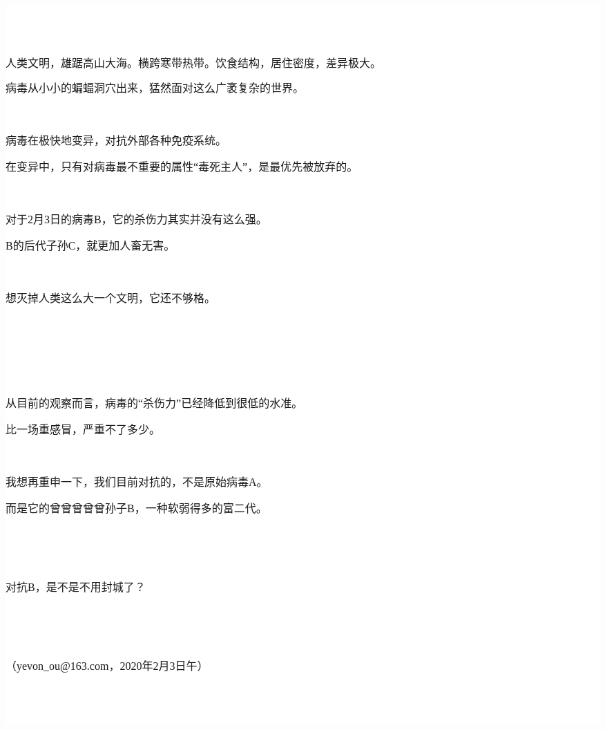  <p style="line-height: 150%;"><span style="font-size:16px;line-height:150%;font-family:楷体;">&nbsp;</span><br></p>
  <p style="line-height: 150%;"><br></p>
  <p style="line-height: 150%;"><span style="font-family: 楷体;font-size: 16px;">人类文明，雄踞高山大海。横跨寒带热带。饮食结构，居住密度，差异极大。</span></p>
  <p style="line-height: 150%;"><span style="font-size:16px;line-height:150%;font-family:楷体;">病毒从小小的蝙蝠洞穴出来，猛然面对这么广袤复杂的世界。</span></p>
  <p style="line-height: 150%;"><span style="font-size:16px;line-height:150%;font-family:楷体;">&nbsp;</span></p>
  <p style="line-height: 150%;"><span style="font-size:16px;line-height:150%;font-family:楷体;">病毒在极快地变异，对抗外部各种免疫系统。</span></p>
  <p style="line-height: 150%;"><span style="font-size:16px;line-height:150%;font-family:楷体;">在变异中，只有对病毒最不重要的属性“毒死主人”，是最优先被放弃的。</span></p>
  <p style="line-height: 150%;"><span style="font-size:16px;line-height:150%;font-family:楷体;">&nbsp;</span></p>
  <p style="line-height: 150%;"><span style="font-size:16px;line-height:150%;font-family:楷体;">对于2月3日的病毒B，它的杀伤力其实并没有这么强。</span></p>
  <p style="line-height: 150%;"><span style="font-size:16px;line-height:150%;font-family:楷体;">B的后代子孙C，就更加人畜无害。</span></p>
  <p style="line-height: 150%;"><span style="font-size:16px;line-height:150%;font-family:楷体;">&nbsp;</span></p>
  <p style="line-height: 150%;"><span style="font-size:16px;line-height:150%;font-family:楷体;">想灭掉人类这么大一个文明，它还不够格。</span></p>
  <p style="line-height: 150%;"><span style="font-size:16px;line-height:150%;font-family:楷体;">&nbsp;</span></p>
  <p style="line-height: 150%;"><span style="font-size:16px;line-height:150%;font-family:楷体;">&nbsp;</span></p>
  <p style="line-height: 150%;"><span style="font-size:16px;line-height:150%;font-family:楷体;">&nbsp;</span></p>
  <p style="line-height: 150%;"><span style="font-size:16px;line-height:150%;font-family:楷体;">从目前的观察而言，病毒的“杀伤力”已经降低到很低的水准。</span></p>
  <p style="line-height: 150%;"><span style="font-size:16px;line-height:150%;font-family:楷体;">比一场重感冒，严重不了多少。</span></p>
  <p style="line-height: 150%;"><span style="font-size:16px;line-height:150%;font-family:楷体;">&nbsp;</span></p>
  <p style="line-height: 150%;"><span style="font-size:16px;line-height:150%;font-family:楷体;">我想再重申一下，我们目前对抗的，不是原始病毒A。</span></p>
  <p style="line-height: 150%;"><span style="font-size:16px;line-height:150%;font-family:楷体;">而是它的曾曾曾曾曾孙子B，一种软弱得多的富二代。</span></p>
  <p style="line-height: 150%;"><span style="font-size:16px;line-height:150%;font-family:楷体;">&nbsp;</span></p>
  <p style="line-height: 150%;"><span style="font-size:16px;line-height:150%;font-family:楷体;">&nbsp;</span></p>
  <p style="line-height: 150%;"><span style="font-size:16px;line-height:150%;font-family:楷体;">对抗B，是不是不用封城了？</span></p>
  <p style="line-height: 150%;"><span style="font-size:16px;line-height:150%;font-family:楷体;">&nbsp;</span></p>
  <p style="line-height: 150%;"><span style="font-size:16px;line-height:150%;font-family:楷体;">&nbsp;</span></p>
  <p style="line-height: 150%;"><span style="font-size:16px;line-height:150%;font-family:楷体;">（yevon_ou@163.com，2020年2月3日午）</span></p>
  <p style="line-height: 150%;"><span style="font-size:16px;line-height:150%;font-family:楷体;">&nbsp;</span></p>
  <p><br></p> 
 </div> 
</div>
          